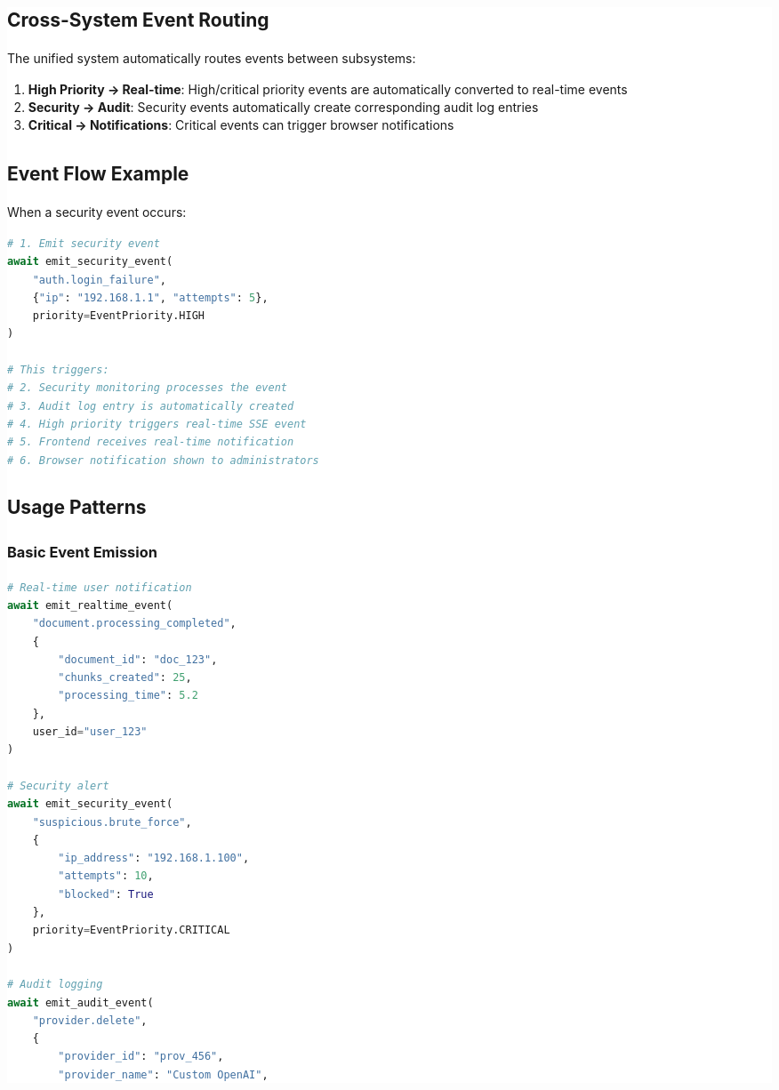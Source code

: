 ```typescript
```

## Cross-System Event Routing

The unified system automatically routes events between subsystems:

1. **High Priority → Real-time**: High/critical priority events are automatically converted to real-time events
2. **Security → Audit**: Security events automatically create corresponding audit log entries
3. **Critical → Notifications**: Critical events can trigger browser notifications

## Event Flow Example

When a security event occurs:

```python
# 1. Emit security event
await emit_security_event(
    "auth.login_failure", 
    {"ip": "192.168.1.1", "attempts": 5},
    priority=EventPriority.HIGH
)

# This triggers:
# 2. Security monitoring processes the event
# 3. Audit log entry is automatically created
# 4. High priority triggers real-time SSE event
# 5. Frontend receives real-time notification
# 6. Browser notification shown to administrators
```

## Usage Patterns

### Basic Event Emission

```python
# Real-time user notification
await emit_realtime_event(
    "document.processing_completed",
    {
        "document_id": "doc_123",
        "chunks_created": 25,
        "processing_time": 5.2
    },
    user_id="user_123"
)

# Security alert
await emit_security_event(
    "suspicious.brute_force",
    {
        "ip_address": "192.168.1.100",
        "attempts": 10,
        "blocked": True
    },
    priority=EventPriority.CRITICAL
)

# Audit logging
await emit_audit_event(
    "provider.delete",
    {
        "provider_id": "prov_456",
        "provider_name": "Custom OpenAI",
```
